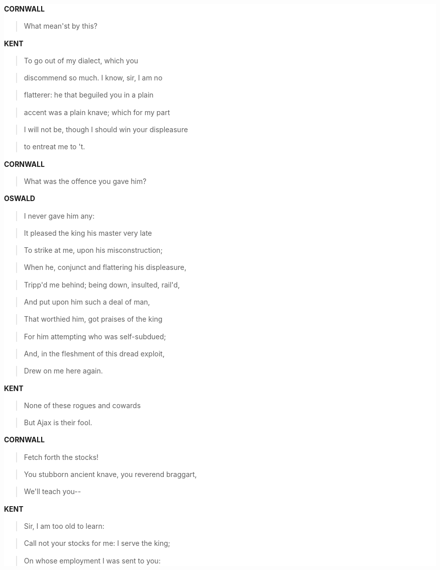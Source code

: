 **CORNWALL**

> What mean'st by this?  

**KENT**

> To go out of my dialect, which you  

> discommend so much. I know, sir, I am no  

> flatterer: he that beguiled you in a plain  

> accent was a plain knave; which for my part  

> I will not be, though I should win your displeasure  

> to entreat me to 't.  

**CORNWALL**

> What was the offence you gave him?  

**OSWALD**

> I never gave him any:  

> It pleased the king his master very late  

> To strike at me, upon his misconstruction;  

> When he, conjunct and flattering his displeasure,  

> Tripp'd me behind; being down, insulted, rail'd,  

> And put upon him such a deal of man,  

> That worthied him, got praises of the king  

> For him attempting who was self-subdued;  

> And, in the fleshment of this dread exploit,  

> Drew on me here again.  

**KENT**

> None of these rogues and cowards  

> But Ajax is their fool.  

**CORNWALL**

> Fetch forth the stocks!  

> You stubborn ancient knave, you reverend braggart,  

> We'll teach you--  

**KENT**

> Sir, I am too old to learn:  

> Call not your stocks for me: I serve the king;  

> On whose employment I was sent to you:  
